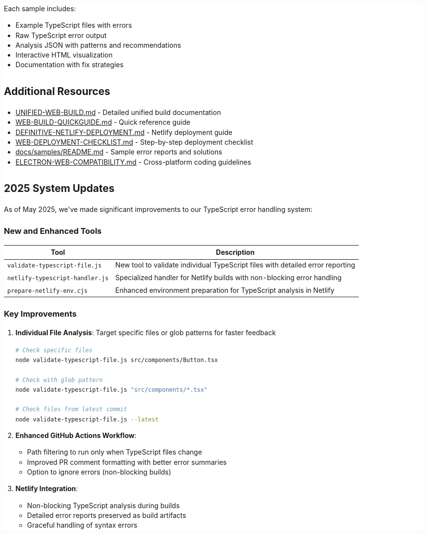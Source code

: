 Each sample includes:
- Example TypeScript files with errors
- Raw TypeScript error output
- Analysis JSON with patterns and recommendations
- Interactive HTML visualization
- Documentation with fix strategies

## Additional Resources

- [UNIFIED-WEB-BUILD.md](UNIFIED-WEB-BUILD.md) - Detailed unified build documentation
- [WEB-BUILD-QUICKGUIDE.md](WEB-BUILD-QUICKGUIDE.md) - Quick reference guide
- [DEFINITIVE-NETLIFY-DEPLOYMENT.md](DEFINITIVE-NETLIFY-DEPLOYMENT.md) - Netlify deployment guide
- [WEB-DEPLOYMENT-CHECKLIST.md](WEB-DEPLOYMENT-CHECKLIST.md) - Step-by-step deployment checklist
- [docs/samples/README.md](docs/samples/README.md) - Sample error reports and solutions
- [ELECTRON-WEB-COMPATIBILITY.md](ELECTRON-WEB-COMPATIBILITY.md) - Cross-platform coding guidelines

## 2025 System Updates

As of May 2025, we've made significant improvements to our TypeScript error handling system:

### New and Enhanced Tools

| Tool | Description |
|------|-------------|
| `validate-typescript-file.js` | New tool to validate individual TypeScript files with detailed error reporting |
| `netlify-typescript-handler.js` | Specialized handler for Netlify builds with non-blocking error handling |
| `prepare-netlify-env.cjs` | Enhanced environment preparation for TypeScript analysis in Netlify |

### Key Improvements

1. **Individual File Analysis**: Target specific files or glob patterns for faster feedback
   ```bash
   # Check specific files
   node validate-typescript-file.js src/components/Button.tsx
   
   # Check with glob pattern
   node validate-typescript-file.js "src/components/*.tsx"
   
   # Check files from latest commit
   node validate-typescript-file.js --latest
   ```

2. **Enhanced GitHub Actions Workflow**:
   - Path filtering to run only when TypeScript files change
   - Improved PR comment formatting with better error summaries
   - Option to ignore errors (non-blocking builds)

3. **Netlify Integration**:
   - Non-blocking TypeScript analysis during builds
   - Detailed error reports preserved as build artifacts
   - Graceful handling of syntax errors
